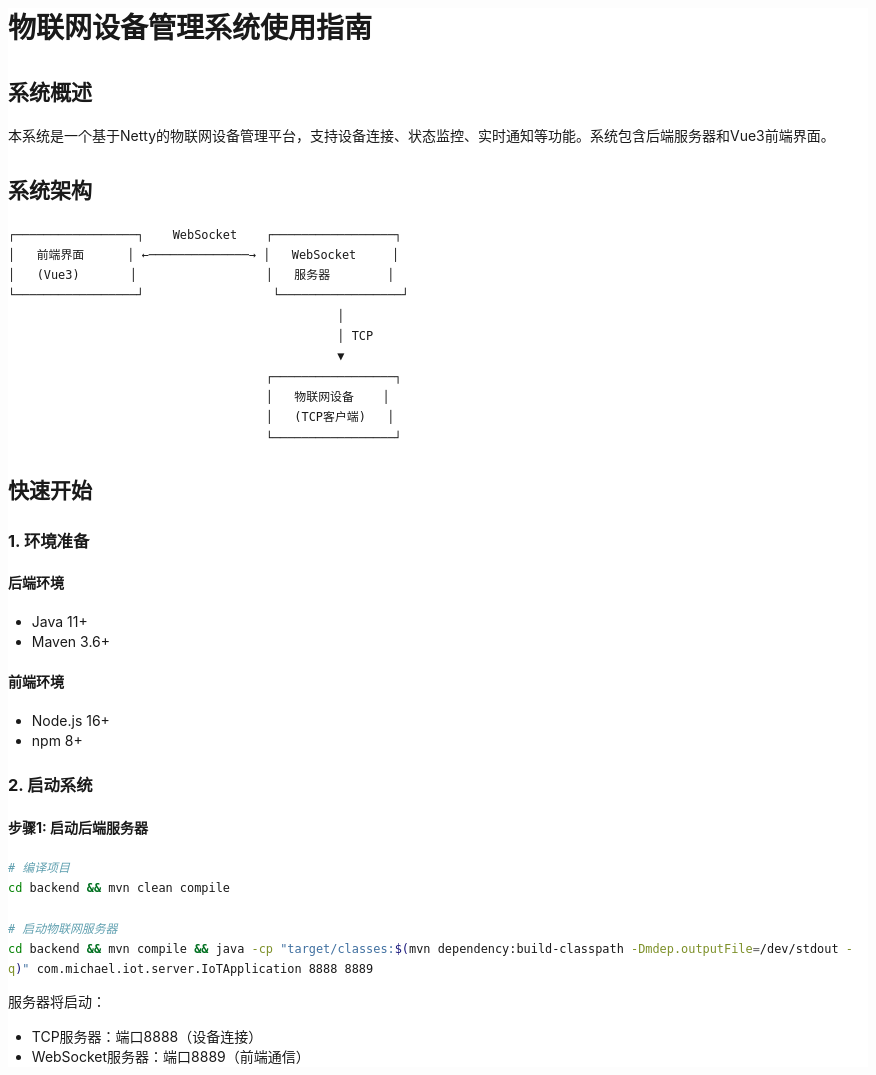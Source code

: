 # 物联网设备管理系统使用指南

## 系统概述

本系统是一个基于Netty的物联网设备管理平台，支持设备连接、状态监控、实时通知等功能。系统包含后端服务器和Vue3前端界面。

## 系统架构

```
┌─────────────────┐    WebSocket    ┌─────────────────┐
│   前端界面      │ ←──────────────→ │   WebSocket     │
│   (Vue3)       │                  │   服务器        │
└─────────────────┘                  └─────────────────┘
                                              │
                                              │ TCP
                                              ▼
                                    ┌─────────────────┐
                                    │   物联网设备    │
                                    │   (TCP客户端)   │
                                    └─────────────────┘
```

## 快速开始

### 1. 环境准备

#### 后端环境
- Java 11+
- Maven 3.6+

#### 前端环境
- Node.js 16+
- npm 8+

### 2. 启动系统

#### 步骤1: 启动后端服务器

```bash
# 编译项目
cd backend && mvn clean compile

# 启动物联网服务器
cd backend && mvn compile && java -cp "target/classes:$(mvn dependency:build-classpath -Dmdep.outputFile=/dev/stdout -q)" com.michael.iot.server.IoTApplication 8888 8889
```

服务器将启动：
- TCP服务器：端口8888（设备连接）
- WebSocket服务器：端口8889（前端通信）
